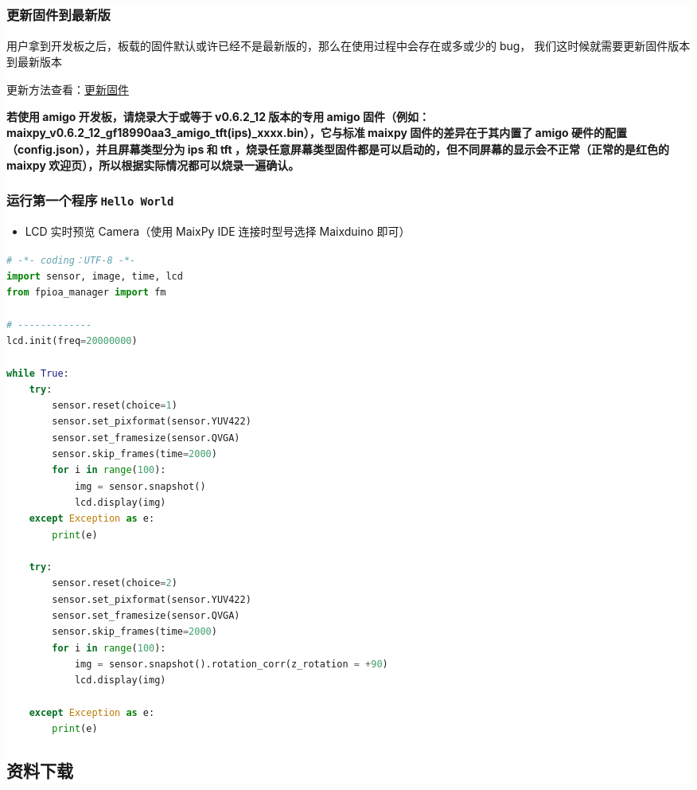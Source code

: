 
### 更新固件到最新版

  用户拿到开发板之后，板载的固件默认或许已经不是最新版的，那么在使用过程中会存在或多或少的 bug，
  我们这时候就需要更新固件版本到最新版本

  更新方法查看：[更新固件](../get_started/upgrade_maixpy_firmware.md)

  **若使用 amigo 开发板，请烧录大于或等于 v0.6.2_12 版本的专用 amigo 固件（例如：maixpy_v0.6.2_12_gf18990aa3_amigo_tft(ips)_xxxx.bin），它与标准 maixpy 固件的差异在于其内置了 amigo 硬件的配置（config.json），并且屏幕类型分为 ips 和 tft ，烧录任意屏幕类型固件都是可以启动的，但不同屏幕的显示会不正常（正常的是红色的 maixpy 欢迎页），所以根据实际情况都可以烧录一遍确认。**


###  运行第一个程序 `Hello World`


- LCD 实时预览 Camera（使用 MaixPy IDE 连接时型号选择 Maixduino 即可）


```python
# -*- coding：UTF-8 -*-
import sensor, image, time, lcd
from fpioa_manager import fm

# -------------
lcd.init(freq=20000000)

while True:
    try:
        sensor.reset(choice=1)
        sensor.set_pixformat(sensor.YUV422)
        sensor.set_framesize(sensor.QVGA)
        sensor.skip_frames(time=2000)
        for i in range(100):
            img = sensor.snapshot()
            lcd.display(img)
    except Exception as e:
        print(e)

    try:
        sensor.reset(choice=2)
        sensor.set_pixformat(sensor.YUV422)
        sensor.set_framesize(sensor.QVGA)
        sensor.skip_frames(time=2000)
        for i in range(100):
            img = sensor.snapshot().rotation_corr(z_rotation = +90)
            lcd.display(img)

    except Exception as e:
        print(e)

```

## 资料下载
